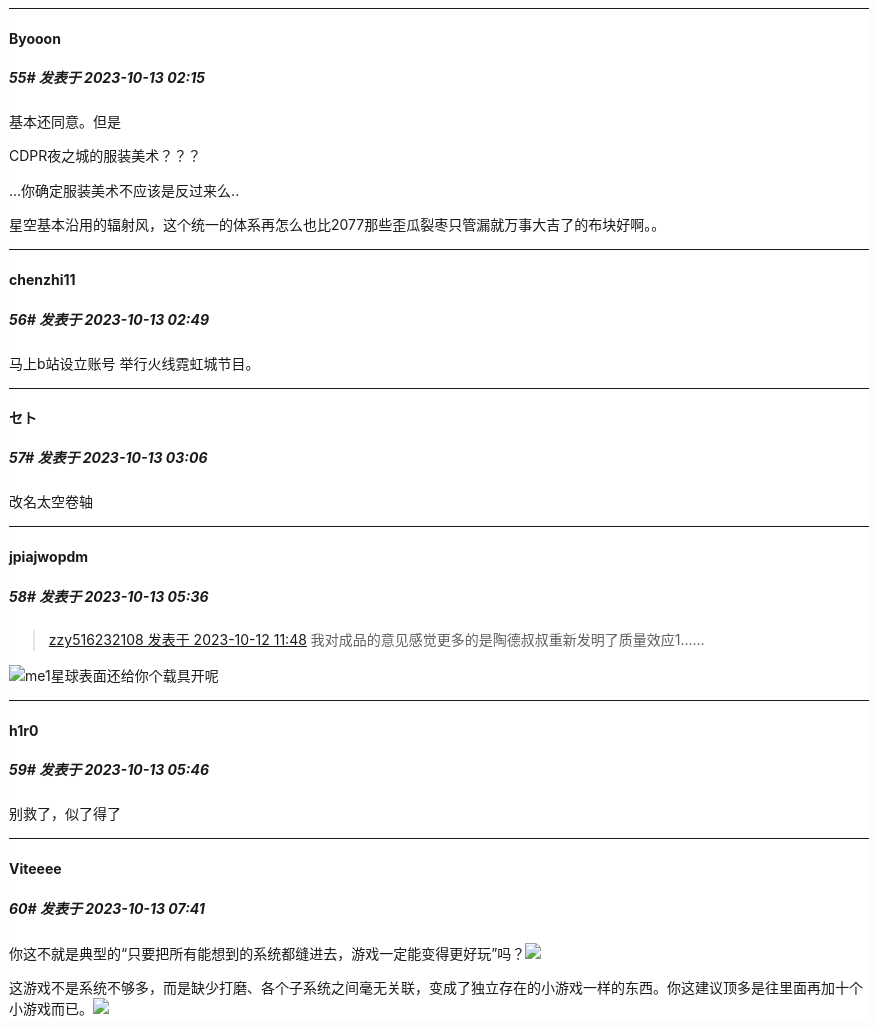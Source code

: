 *****

####  Byooon  
##### 55#       发表于 2023-10-13 02:15

基本还同意。但是

CDPR夜之城的服装美术？？？

...你确定服装美术不应该是反过来么..

星空基本沿用的辐射风，这个统一的体系再怎么也比2077那些歪瓜裂枣只管漏就万事大吉了的布块好啊。。

*****

####  chenzhi11  
##### 56#       发表于 2023-10-13 02:49

马上b站设立账号 举行火线霓虹城节目。

*****

####  セト  
##### 57#       发表于 2023-10-13 03:06

改名太空卷轴

*****

####  jpiajwopdm  
##### 58#       发表于 2023-10-13 05:36

<blockquote><a href="httphttps://bbs.saraba1st.com/2b/forum.php?mod=redirect&amp;goto=findpost&amp;pid=62695476&amp;ptid=2156431" target="_blank">zzy516232108 发表于 2023-10-12 11:48</a>
我对成品的意见感觉更多的是陶德叔叔重新发明了质量效应1……</blockquote>
<img src="https://static.saraba1st.com/image/smiley/face2017/067.png" referrerpolicy="no-referrer">me1星球表面还给你个载具开呢

*****

####  h1r0  
##### 59#       发表于 2023-10-13 05:46

别救了，似了得了

*****

####  Viteeee  
##### 60#       发表于 2023-10-13 07:41

你这不就是典型的“只要把所有能想到的系统都缝进去，游戏一定能变得更好玩”吗？<img src="https://static.saraba1st.com/image/smiley/face2017/049.png" referrerpolicy="no-referrer">

这游戏不是系统不够多，而是缺少打磨、各个子系统之间毫无关联，变成了独立存在的小游戏一样的东西。你这建议顶多是往里面再加十个小游戏而已。<img src="https://static.saraba1st.com/image/smiley/face2017/066.png" referrerpolicy="no-referrer">

